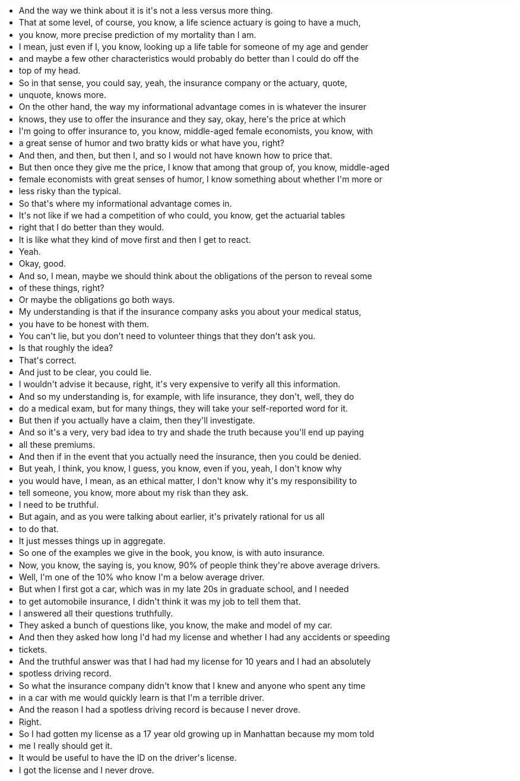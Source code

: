 *  And the way we think about it is it's not a less versus more thing.
*  That at some level, of course, you know, a life science actuary is going to have a much,
*  you know, more precise prediction of my mortality than I am.
*  I mean, just even if I, you know, looking up a life table for someone of my age and gender
*  and maybe a few other characteristics would probably do better than I could do off the
*  top of my head.
*  So in that sense, you could say, yeah, the insurance company or the actuary, quote,
*  unquote, knows more.
*  On the other hand, the way my informational advantage comes in is whatever the insurer
*  knows, they use to offer the insurance and they say, okay, here's the price at which
*  I'm going to offer insurance to, you know, middle-aged female economists, you know, with
*  a great sense of humor and two bratty kids or what have you, right?
*  And then, and then, but then I, and so I would not have known how to price that.
*  But then once they give me the price, I know that among that group of, you know, middle-aged
*  female economists with great senses of humor, I know something about whether I'm more or
*  less risky than the typical.
*  So that's where my informational advantage comes in.
*  It's not like if we had a competition of who could, you know, get the actuarial tables
*  right that I do better than they would.
*  It is like what they kind of move first and then I get to react.
*  Yeah.
*  Okay, good.
*  And so, I mean, maybe we should think about the obligations of the person to reveal some
*  of these things, right?
*  Or maybe the obligations go both ways.
*  My understanding is that if the insurance company asks you about your medical status,
*  you have to be honest with them.
*  You can't lie, but you don't need to volunteer things that they don't ask you.
*  Is that roughly the idea?
*  That's correct.
*  And just to be clear, you could lie.
*  I wouldn't advise it because, right, it's very expensive to verify all this information.
*  And so my understanding is, for example, with life insurance, they don't, well, they do
*  do a medical exam, but for many things, they will take your self-reported word for it.
*  But then if you actually have a claim, then they'll investigate.
*  And so it's a very, very bad idea to try and shade the truth because you'll end up paying
*  all these premiums.
*  And then if in the event that you actually need the insurance, then you could be denied.
*  But yeah, I think, you know, I guess, you know, even if you, yeah, I don't know why
*  you would have, I mean, as an ethical matter, I don't know why it's my responsibility to
*  tell someone, you know, more about my risk than they ask.
*  I need to be truthful.
*  But again, and as you were talking about earlier, it's privately rational for us all
*  to do that.
*  It just messes things up in aggregate.
*  So one of the examples we give in the book, you know, is with auto insurance.
*  Now, you know, the saying is, you know, 90% of people think they're above average drivers.
*  Well, I'm one of the 10% who know I'm a below average driver.
*  But when I first got a car, which was in my late 20s in graduate school, and I needed
*  to get automobile insurance, I didn't think it was my job to tell them that.
*  I answered all their questions truthfully.
*  They asked a bunch of questions like, you know, the make and model of my car.
*  And then they asked how long I'd had my license and whether I had any accidents or speeding
*  tickets.
*  And the truthful answer was that I had had my license for 10 years and I had an absolutely
*  spotless driving record.
*  So what the insurance company didn't know that I knew and anyone who spent any time
*  in a car with me would quickly learn is that I'm a terrible driver.
*  And the reason I had a spotless driving record is because I never drove.
*  Right.
*  So I had gotten my license as a 17 year old growing up in Manhattan because my mom told
*  me I really should get it.
*  It would be useful to have the ID on the driver's license.
*  I got the license and I never drove.